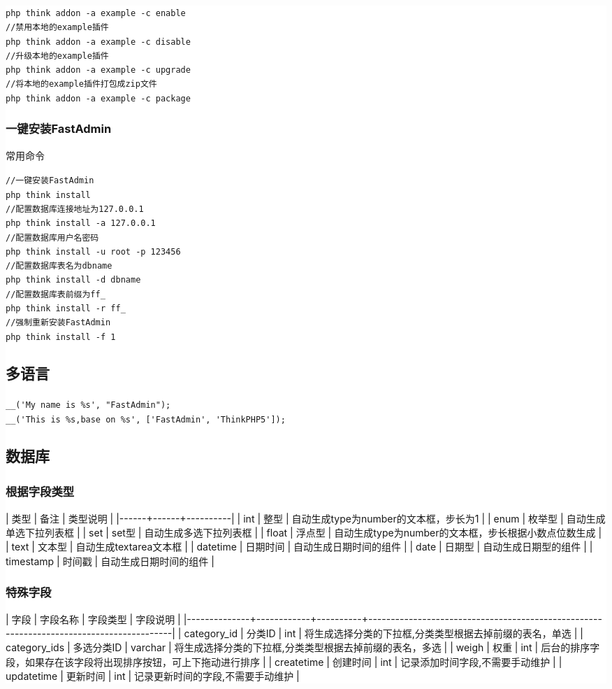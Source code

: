 ``` shell
php think addon -a example -c enable
//禁用本地的example插件
php think addon -a example -c disable
//升级本地的example插件
php think addon -a example -c upgrade
//将本地的example插件打包成zip文件
php think addon -a example -c package
``` 

### 一键安装FastAdmin
常用命令
``` shell
//一键安装FastAdmin
php think install
//配置数据库连接地址为127.0.0.1
php think install -a 127.0.0.1
//配置数据库用户名密码
php think install -u root -p 123456
//配置数据库表名为dbname
php think install -d dbname
//配置数据库表前缀为ff_
php think install -r ff_
//强制重新安装FastAdmin
php think install -f 1
```
## 多语言
``` html
__('My name is %s', "FastAdmin");
__('This is %s,base on %s', ['FastAdmin', 'ThinkPHP5']);
```

## 数据库
### 根据字段类型
| 类型 | 备注 | 类型说明 |
|------+------+----------|
| int       | 整型     | 自动生成type为number的文本框，步长为1                |
| enum      | 枚举型   | 自动生成单选下拉列表框                               |
| set       | set型    | 自动生成多选下拉列表框                               |
| float     | 浮点型   | 自动生成type为number的文本框，步长根据小数点位数生成 |
| text      | 文本型   | 自动生成textarea文本框                               |
| datetime  | 日期时间 | 自动生成日期时间的组件                               |
| date      | 日期型   | 自动生成日期型的组件                                 |
| timestamp | 时间戳   | 自动生成日期时间的组件                               |
### 特殊字段
| 字段         | 字段名称   | 字段类型 | 字段说明                                                                                |
|--------------+------------+----------+-----------------------------------------------------------------------------------------|
| category_id  | 分类ID     | int      | 将生成选择分类的下拉框,分类类型根据去掉前缀的表名，单选                                 |
| category_ids | 多选分类ID | varchar  | 将生成选择分类的下拉框,分类类型根据去掉前缀的表名，多选                                 |
| weigh        | 权重       | int      | 后台的排序字段，如果存在该字段将出现排序按钮，可上下拖动进行排序                        |
| createtime   | 创建时间   | int      | 记录添加时间字段,不需要手动维护                                                         |
| updatetime   | 更新时间   | int      | 记录更新时间的字段,不需要手动维护                                                       |